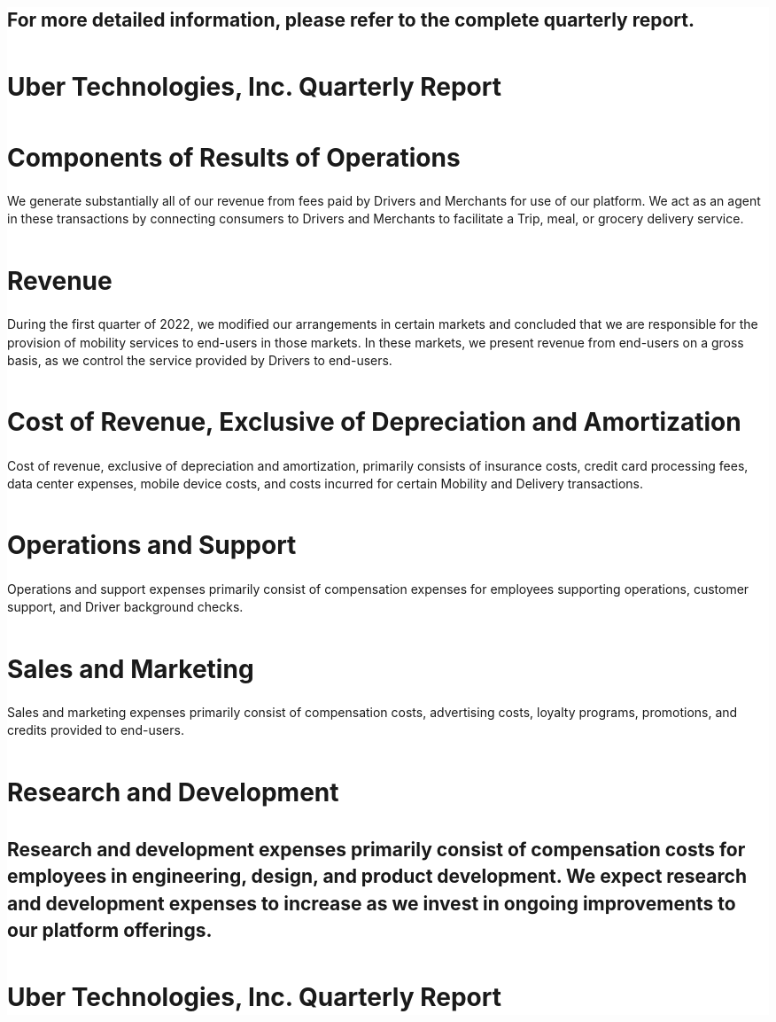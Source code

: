 For more detailed information, please refer to the complete quarterly report.
---
#

# Uber Technologies, Inc. Quarterly Report

# Components of Results of Operations

We generate substantially all of our revenue from fees paid by Drivers and Merchants for use of our platform. We act as an agent in these transactions by connecting consumers to Drivers and Merchants to facilitate a Trip, meal, or grocery delivery service.

# Revenue

During the first quarter of 2022, we modified our arrangements in certain markets and concluded that we are responsible for the provision of mobility services to end-users in those markets. In these markets, we present revenue from end-users on a gross basis, as we control the service provided by Drivers to end-users.

# Cost of Revenue, Exclusive of Depreciation and Amortization

Cost of revenue, exclusive of depreciation and amortization, primarily consists of insurance costs, credit card processing fees, data center expenses, mobile device costs, and costs incurred for certain Mobility and Delivery transactions.

# Operations and Support

Operations and support expenses primarily consist of compensation expenses for employees supporting operations, customer support, and Driver background checks.

# Sales and Marketing

Sales and marketing expenses primarily consist of compensation costs, advertising costs, loyalty programs, promotions, and credits provided to end-users.

# Research and Development

Research and development expenses primarily consist of compensation costs for employees in engineering, design, and product development. We expect research and development expenses to increase as we invest in ongoing improvements to our platform offerings.
---
#

# Uber Technologies, Inc. Quarterly Report
